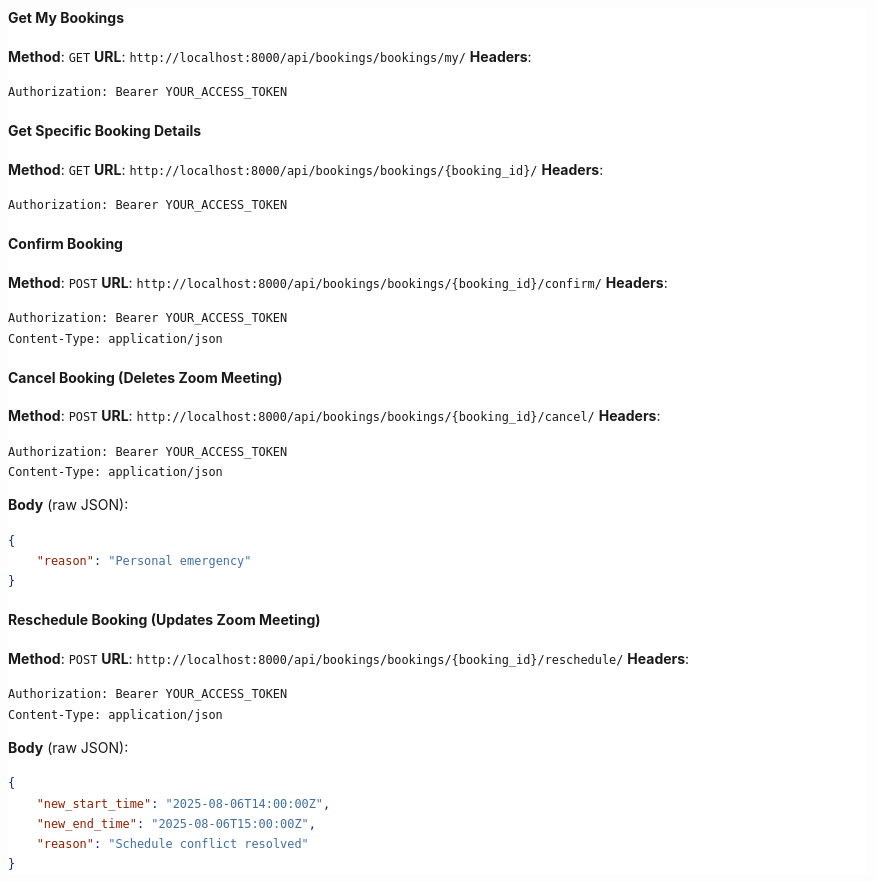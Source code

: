 #### Get My Bookings
**Method**: `GET`
**URL**: `http://localhost:8000/api/bookings/bookings/my/`
**Headers**: 
```
Authorization: Bearer YOUR_ACCESS_TOKEN
```

#### Get Specific Booking Details
**Method**: `GET`
**URL**: `http://localhost:8000/api/bookings/bookings/{booking_id}/`
**Headers**: 
```
Authorization: Bearer YOUR_ACCESS_TOKEN
```

#### Confirm Booking
**Method**: `POST`
**URL**: `http://localhost:8000/api/bookings/bookings/{booking_id}/confirm/`
**Headers**: 
```
Authorization: Bearer YOUR_ACCESS_TOKEN
Content-Type: application/json
```

#### Cancel Booking (Deletes Zoom Meeting)
**Method**: `POST`
**URL**: `http://localhost:8000/api/bookings/bookings/{booking_id}/cancel/`
**Headers**: 
```
Authorization: Bearer YOUR_ACCESS_TOKEN
Content-Type: application/json
```
**Body** (raw JSON):
```json
{
    "reason": "Personal emergency"
}
```

#### Reschedule Booking (Updates Zoom Meeting)
**Method**: `POST`
**URL**: `http://localhost:8000/api/bookings/bookings/{booking_id}/reschedule/`
**Headers**: 
```
Authorization: Bearer YOUR_ACCESS_TOKEN
Content-Type: application/json
```
**Body** (raw JSON):
```json
{
    "new_start_time": "2025-08-06T14:00:00Z",
    "new_end_time": "2025-08-06T15:00:00Z",
    "reason": "Schedule conflict resolved"
}
```

